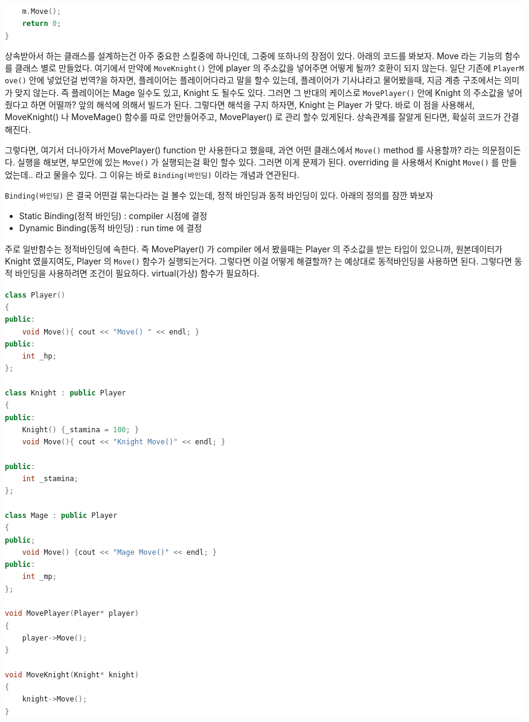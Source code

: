 ```c++
    m.Move();
    return 0;
}
```

상속받아서 하는 클래스를 설계하는건 아주 중요한 스킬중에 하나인데, 그중에 또하나의 장점이 있다. 아래의 코드를 봐보자. Move 라는 기능의 함수를 클래스 별로 만들었다.
여기에서 만약에 `MoveKnight()` 안에 player 의 주소값을 넣어주면 어떻게 될까? 호환이 되지 않는다. 일단 기존에 `PlayerMove()` 안에 넣었던걸 번역?을 하자면,
플레이어는 플레이어다라고 말을 할수 있는데, 플레이어가 기사냐라고 물어봤을때, 지금 계층 구조에서는 의미가 맞지 않는다. 즉 플레이어는 Mage 일수도 있고, Knight 도 될수도 있다.
그러면 그 반대의 케이스로 `MovePlayer()` 안에 Knight 의 주소값을 넣어줬다고 하면 어떨까? 앞의 해석에 의해서 빌드가 된다. 그렇다면 해석을 구지 하자면, Knight 는 Player 가 맞다.
바로 이 점을 사용해서, MoveKnight() 나 MoveMage() 함수를 따로 안만들어주고, MovePlayer() 로 관리 할수 있게된다. 상속관계를 잘알게 된다면, 확실히 코드가 간결해진다.

그렇다면, 여기서 더나아가서 MovePlayer() function 만 사용한다고 했을때, 과연 어떤 클래스에서 `Move()` method 를 사용할까? 라는 의문점이든다.
실행을 해보면, 부모안에 있는 `Move()` 가 실행되는걸 확인 할수 있다. 그러면 이게 문제가 된다. overriding 을 사용해서 Knight `Move()` 를 만들었는데.. 라고 물을수 있다.
그 이유는 바로 `Binding(바인딩)` 이라는 개념과 연관된다.

`Binding(바인딩)` 은 결국 어떤걸 묶는다라는 걸 볼수 있는데, 정적 바인딩과 동적 바인딩이 있다. 아래의 정의를 잠깐 봐보자

- Static Binding(정적 바인딩)  : compiler 시점에 결정
- Dynamic Binding(동적 바인딩) : run time 에 결정

주로 일반함수는 정적바인딩에 속한다. 즉 MovePlayer() 가 compiler 에서 봤을때는 Player 의 주소값을 받는 타입이 있으니까, 원본데이터가 Knight 였을지여도, Player 의
`Move()` 함수가 실행되는거다. 그렇다면 이걸 어떻게 해결할까? 는 예상대로 동적바인딩을 사용하면 된다. 그렇다면 동적 바인딩을 사용하려면 조건이 필요하다.
virtual(가상) 함수가 필요하다.

```c++
class Player()
{
public:
    void Move(){ cout << "Move() " << endl; }
public:
    int _hp;
};

class Knight : public Player
{
public:
    Knight() {_stamina = 100; }
    void Move(){ cout << "Knight Move()" << endl; }

public:
    int _stamina;
};

class Mage : public Player
{
public;
    void Move() {cout << "Mage Move()" << endl; }
public:
    int _mp;
};

void MovePlayer(Player* player)
{
    player->Move();
}

void MoveKnight(Knight* knight)
{
    knight->Move();
}
```